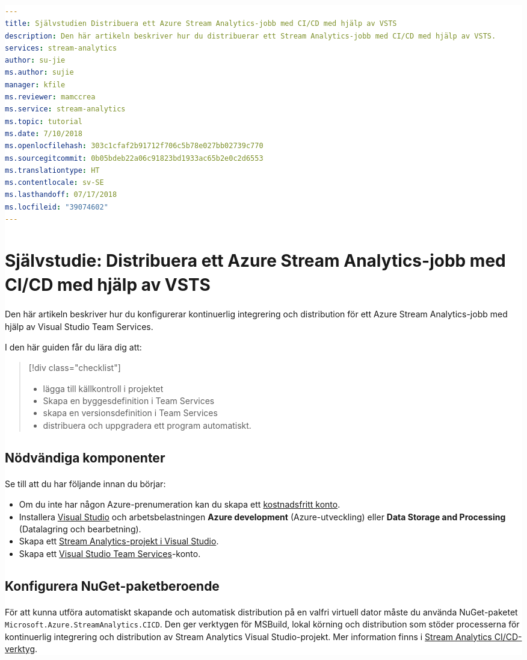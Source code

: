 ```yaml
---
title: Självstudien Distribuera ett Azure Stream Analytics-jobb med CI/CD med hjälp av VSTS
description: Den här artikeln beskriver hur du distribuerar ett Stream Analytics-jobb med CI/CD med hjälp av VSTS.
services: stream-analytics
author: su-jie
ms.author: sujie
manager: kfile
ms.reviewer: mamccrea
ms.service: stream-analytics
ms.topic: tutorial
ms.date: 7/10/2018
ms.openlocfilehash: 303c1cfaf2b91712f706c5b78e027bb02739c770
ms.sourcegitcommit: 0b05bdeb22a06c91823bd1933ac65b2e0c2d6553
ms.translationtype: HT
ms.contentlocale: sv-SE
ms.lasthandoff: 07/17/2018
ms.locfileid: "39074602"
---
```

# <a name="tutorial-deploy-an-azure-stream-analytics-job-with-cicd-using-vsts"></a>Självstudie: Distribuera ett Azure Stream Analytics-jobb med CI/CD med hjälp av VSTS
Den här artikeln beskriver hur du konfigurerar kontinuerlig integrering och distribution för ett Azure Stream Analytics-jobb med hjälp av Visual Studio Team Services. 

I den här guiden får du lära dig att:

> [!div class="checklist"]
> * lägga till källkontroll i projektet
> * Skapa en byggesdefinition i Team Services
> * skapa en versionsdefinition i Team Services
> * distribuera och uppgradera ett program automatiskt.

## <a name="prerequisites"></a>Nödvändiga komponenter
Se till att du har följande innan du börjar:

* Om du inte har någon Azure-prenumeration kan du skapa ett [kostnadsfritt konto](https://azure.microsoft.com/free/?WT.mc_id=A261C142F).
* Installera [Visual Studio](stream-analytics-tools-for-visual-studio-install.md) och arbetsbelastningen **Azure development** (Azure-utveckling) eller **Data Storage and Processing** (Datalagring och bearbetning).
* Skapa ett [Stream Analytics-projekt i Visual Studio](https://docs.microsoft.com/en-us/azure/stream-analytics/stream-analytics-quick-create-vs).
* Skapa ett [Visual Studio Team Services](https://www.visualstudio.com/docs/setup-admin/team-services/sign-up-for-visual-studio-team-services)-konto.

## <a name="configure-nuget-package-dependency"></a>Konfigurera NuGet-paketberoende
För att kunna utföra automatiskt skapande och automatisk distribution på en valfri virtuell dator måste du använda NuGet-paketet `Microsoft.Azure.StreamAnalytics.CICD`. Den ger verktygen för MSBuild, lokal körning och distribution som stöder processerna för kontinuerlig integrering och distribution av Stream Analytics Visual Studio-projekt. Mer information finns i [Stream Analytics CI/CD-verktyg](stream-analytics-tools-for-visual-studio-cicd.md).
